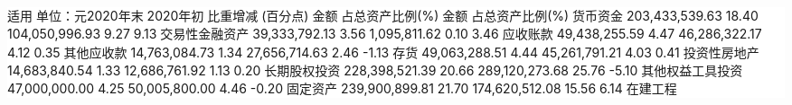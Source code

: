 适用
单位：元2020年末
2020年初
比重增减
(百分点)
金额
占总资产比例(%)
金额
占总资产比例(%)
货币资金
203,433,539.63
18.40
104,050,996.93
9.27
9.13
交易性金融资产
39,333,792.13
3.56
1,095,811.62
0.10
3.46
应收账款
49,438,255.59
4.47
46,286,322.17
4.12
0.35
其他应收款
14,763,084.73
1.34
27,656,714.63
2.46
-1.13
存货
49,063,288.51
4.44
45,261,791.21
4.03
0.41
投资性房地产
14,683,840.54
1.33
12,686,761.92
1.13
0.20
长期股权投资
228,398,521.39
20.66
289,120,273.68
25.76
-5.10
其他权益工具投资
47,000,000.00
4.25
50,005,800.00
4.46
-0.20
固定资产
239,900,899.81
21.70
174,620,512.08
15.56
6.14
在建工程